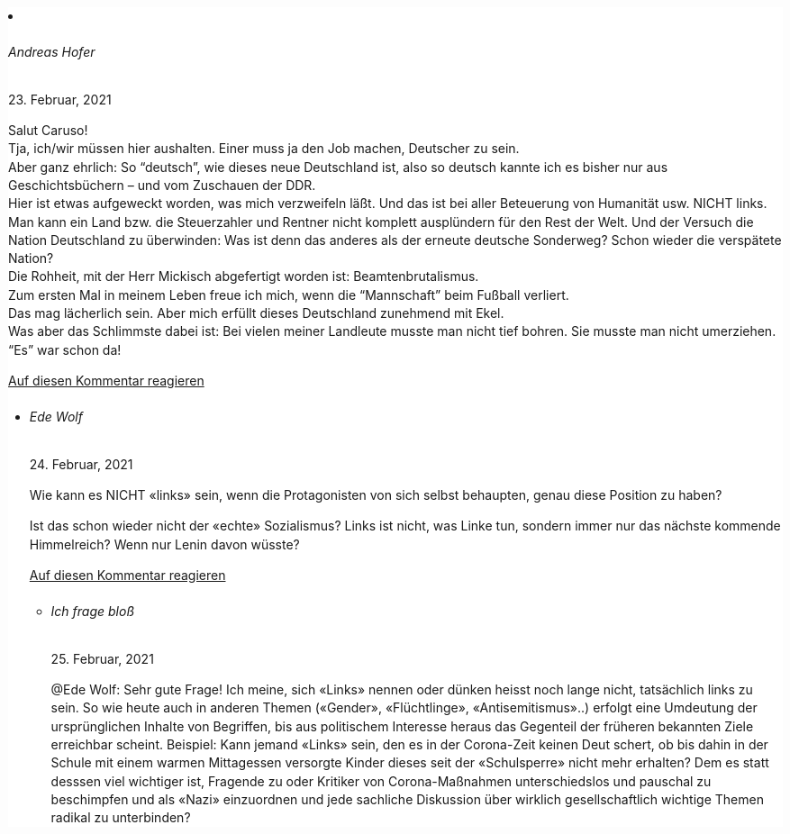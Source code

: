 
</li>
</ul>
</li>
<li class="comment odd alt depth-2 clearfix" id="li-comment-109221">
<h6 class="author">Andreas Hofer</h6> <span class="date">23. Februar, 2021</span>



Salut Caruso!<br>
Tja, ich/wir müssen hier aushalten. Einer muss ja den Job machen, Deutscher zu sein.<br>
Aber ganz ehrlich: So “deutsch”, wie dieses neue Deutschland ist, also so deutsch kannte ich es bisher nur aus Geschichtsbüchern &#8211; und vom Zuschauen der DDR.<br>
Hier ist etwas aufgeweckt worden, was mich verzweifeln läßt. Und das ist bei aller Beteuerung von Humanität usw. NICHT links. Man kann ein Land bzw. die Steuerzahler und Rentner nicht komplett ausplündern für den Rest der Welt. Und der Versuch die Nation Deutschland zu überwinden: Was ist denn das anderes als der erneute deutsche Sonderweg? Schon wieder die verspätete Nation?<br>
Die Rohheit, mit der Herr Mickisch abgefertigt worden ist: Beamtenbrutalismus.<br>
Zum ersten Mal in meinem Leben freue ich mich, wenn die “Mannschaft” beim Fußball verliert.<br>
Das mag lächerlich sein. Aber mich erfüllt dieses Deutschland zunehmend mit Ekel.<br>
Was aber das Schlimmste dabei ist: Bei vielen meiner Landleute musste man nicht tief bohren. Sie musste man nicht umerziehen. “Es” war schon da!

<a rel="nofollow" class="comment-reply-link" href="#comment-109221" data-commentid="109221" data-postid="13031" data-belowelement="comment-109221" data-respondelement="respond" data-replyto="Antworte auf Andreas Hofer" aria-label="Antworte auf Andreas Hofer">Auf diesen Kommentar reagieren</a> 


<ul class="children">
<li class="comment even depth-3 clearfix" id="li-comment-109224">
<h6 class="author">Ede Wolf</h6> <span class="date">24. Februar, 2021</span>



Wie kann es NICHT «links» sein, wenn die Protagonisten von sich selbst behaupten, genau diese Position zu haben?

Ist das schon wieder nicht der «echte» Sozialismus? Links ist nicht, was Linke tun, sondern immer nur das nächste kommende Himmelreich? Wenn nur Lenin davon wüsste?

<a rel="nofollow" class="comment-reply-link" href="#comment-109224" data-commentid="109224" data-postid="13031" data-belowelement="comment-109224" data-respondelement="respond" data-replyto="Antworte auf Ede Wolf" aria-label="Antworte auf Ede Wolf">Auf diesen Kommentar reagieren</a> 


<ul class="children">
<li class="comment odd alt depth-4 clearfix" id="li-comment-109240">
<h6 class="author">Ich frage bloß</h6> <span class="date">25. Februar, 2021</span>



@Ede Wolf: Sehr gute Frage! Ich meine, sich «Links» nennen oder dünken heisst noch lange nicht, tatsächlich links zu sein. So wie heute auch in anderen Themen («Gender», «Flüchtlinge», «Antisemitismus»..) erfolgt eine Umdeutung der ursprünglichen Inhalte von Begriffen, bis aus politischem Interesse heraus das Gegenteil der früheren bekannten Ziele erreichbar scheint. Beispiel: Kann jemand «Links» sein, den es in der Corona-Zeit keinen Deut schert, ob bis dahin in der Schule mit einem warmen Mittagessen versorgte Kinder dieses seit der «Schulsperre» nicht mehr erhalten? Dem es statt desssen viel wichtiger ist, Fragende zu oder Kritiker von Corona-Maßnahmen unterschiedslos und pauschal zu beschimpfen und als «Nazi» einzuordnen und jede sachliche Diskussion über wirklich gesellschaftlich wichtige Themen radikal zu unterbinden?

